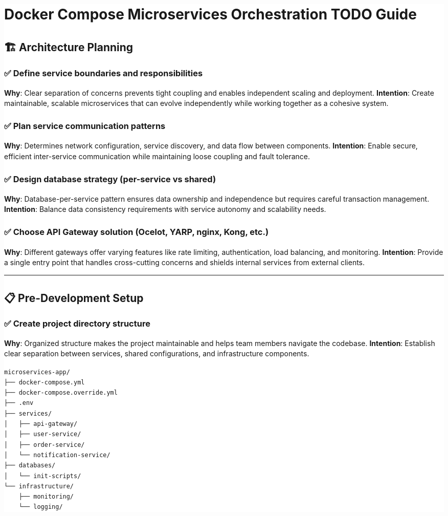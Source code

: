 # Docker Compose Microservices Orchestration TODO Guide

## 🏗️ Architecture Planning

### ✅ Define service boundaries and responsibilities
**Why**: Clear separation of concerns prevents tight coupling and enables independent scaling and deployment.
**Intention**: Create maintainable, scalable microservices that can evolve independently while working together as a cohesive system.

### ✅ Plan service communication patterns
**Why**: Determines network configuration, service discovery, and data flow between components.
**Intention**: Enable secure, efficient inter-service communication while maintaining loose coupling and fault tolerance.

### ✅ Design database strategy (per-service vs shared)
**Why**: Database-per-service pattern ensures data ownership and independence but requires careful transaction management.
**Intention**: Balance data consistency requirements with service autonomy and scalability needs.

### ✅ Choose API Gateway solution (Ocelot, YARP, nginx, Kong, etc.)
**Why**: Different gateways offer varying features like rate limiting, authentication, load balancing, and monitoring.
**Intention**: Provide a single entry point that handles cross-cutting concerns and shields internal services from external clients.

---

## 📋 Pre-Development Setup

### ✅ Create project directory structure
**Why**: Organized structure makes the project maintainable and helps team members navigate the codebase.
**Intention**: Establish clear separation between services, shared configurations, and infrastructure components.

```
microservices-app/
├── docker-compose.yml
├── docker-compose.override.yml
├── .env
├── services/
│   ├── api-gateway/
│   ├── user-service/
│   ├── order-service/
│   └── notification-service/
├── databases/
│   └── init-scripts/
└── infrastructure/
    ├── monitoring/
    └── logging/
```
